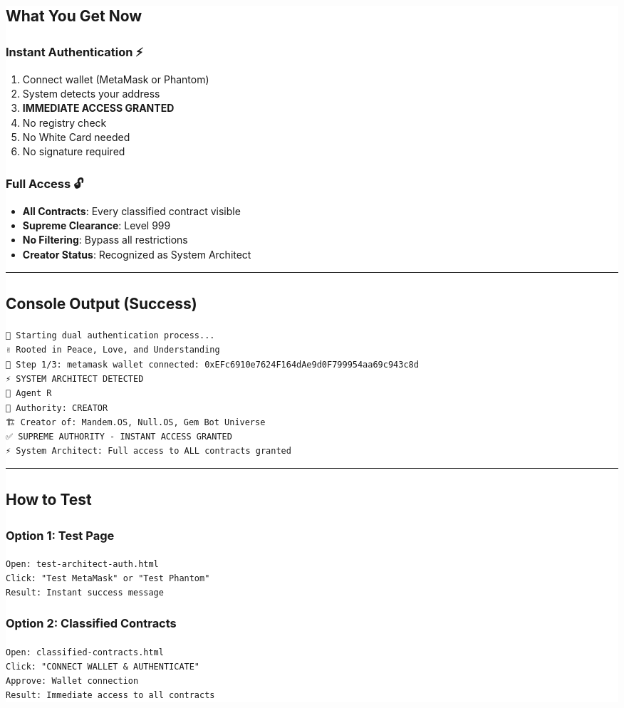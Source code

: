 
## What You Get Now

### **Instant Authentication** ⚡
1. Connect wallet (MetaMask or Phantom)
2. System detects your address
3. **IMMEDIATE ACCESS GRANTED**
4. No registry check
5. No White Card needed
6. No signature required

### **Full Access** 🔓
- **All Contracts**: Every classified contract visible
- **Supreme Clearance**: Level 999
- **No Filtering**: Bypass all restrictions
- **Creator Status**: Recognized as System Architect

---

## Console Output (Success)

```
🔐 Starting dual authentication process...
✌️ Rooted in Peace, Love, and Understanding
💼 Step 1/3: metamask wallet connected: 0xEFc6910e7624F164dAe9d0F799954aa69c943c8d
⚡ SYSTEM ARCHITECT DETECTED
👤 Agent R
🎯 Authority: CREATOR
🏗️ Creator of: Mandem.OS, Null.OS, Gem Bot Universe
✅ SUPREME AUTHORITY - INSTANT ACCESS GRANTED
⚡ System Architect: Full access to ALL contracts granted
```

---

## How to Test

### **Option 1: Test Page**
```
Open: test-architect-auth.html
Click: "Test MetaMask" or "Test Phantom"
Result: Instant success message
```

### **Option 2: Classified Contracts**
```
Open: classified-contracts.html
Click: "CONNECT WALLET & AUTHENTICATE"
Approve: Wallet connection
Result: Immediate access to all contracts
```
